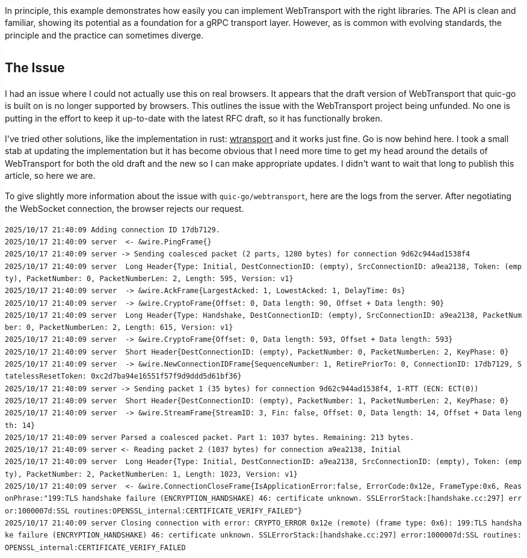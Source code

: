 In principle, this example demonstrates how easily you can implement WebTransport with the right libraries. The API is clean and familiar, showing its potential as a foundation for a gRPC transport layer. However, as is common with evolving standards, the principle and the practice can sometimes diverge.

## The Issue

I had an issue where I could not actually use this on real browsers. It appears that the draft version of WebTransport that quic-go is built on is no longer supported by browsers. This outlines the issue with the WebTransport project being unfunded. No one is putting in the effort to keep it up-to-date with the latest RFC draft, so it has functionally broken.

I've tried other solutions, like the implementation in rust: [wtransport](https://github.com/BiagioFesta/wtransport) and it works just fine. Go is now behind here. I took a small stab at updating the implementation but it has become obvious that I need more time to get my head around the details of WebTransport for both the old draft and the new so I can make appropriate updates. I didn't want to wait that long to publish this article, so here we are.

To give slightly more information about the issue with `quic-go/webtransport`, here are the logs from the server. After negotiating the WebSocket connection, the browser rejects our request.
```
2025/10/17 21:40:09 Adding connection ID 17db7129.
2025/10/17 21:40:09 server 	<- &wire.PingFrame{}
2025/10/17 21:40:09 server -> Sending coalesced packet (2 parts, 1280 bytes) for connection 9d62c944ad1538f4
2025/10/17 21:40:09 server 	Long Header{Type: Initial, DestConnectionID: (empty), SrcConnectionID: a9ea2138, Token: (empty), PacketNumber: 0, PacketNumberLen: 2, Length: 595, Version: v1}
2025/10/17 21:40:09 server 	-> &wire.AckFrame{LargestAcked: 1, LowestAcked: 1, DelayTime: 0s}
2025/10/17 21:40:09 server 	-> &wire.CryptoFrame{Offset: 0, Data length: 90, Offset + Data length: 90}
2025/10/17 21:40:09 server 	Long Header{Type: Handshake, DestConnectionID: (empty), SrcConnectionID: a9ea2138, PacketNumber: 0, PacketNumberLen: 2, Length: 615, Version: v1}
2025/10/17 21:40:09 server 	-> &wire.CryptoFrame{Offset: 0, Data length: 593, Offset + Data length: 593}
2025/10/17 21:40:09 server 	Short Header{DestConnectionID: (empty), PacketNumber: 0, PacketNumberLen: 2, KeyPhase: 0}
2025/10/17 21:40:09 server 	-> &wire.NewConnectionIDFrame{SequenceNumber: 1, RetirePriorTo: 0, ConnectionID: 17db7129, StatelessResetToken: 0xc2d7ba94e16551f57f9d9ddd5d61bf36}
2025/10/17 21:40:09 server -> Sending packet 1 (35 bytes) for connection 9d62c944ad1538f4, 1-RTT (ECN: ECT(0))
2025/10/17 21:40:09 server 	Short Header{DestConnectionID: (empty), PacketNumber: 1, PacketNumberLen: 2, KeyPhase: 0}
2025/10/17 21:40:09 server 	-> &wire.StreamFrame{StreamID: 3, Fin: false, Offset: 0, Data length: 14, Offset + Data length: 14}
2025/10/17 21:40:09 server Parsed a coalesced packet. Part 1: 1037 bytes. Remaining: 213 bytes.
2025/10/17 21:40:09 server <- Reading packet 2 (1037 bytes) for connection a9ea2138, Initial
2025/10/17 21:40:09 server 	Long Header{Type: Initial, DestConnectionID: a9ea2138, SrcConnectionID: (empty), Token: (empty), PacketNumber: 2, PacketNumberLen: 1, Length: 1023, Version: v1}
2025/10/17 21:40:09 server 	<- &wire.ConnectionCloseFrame{IsApplicationError:false, ErrorCode:0x12e, FrameType:0x6, ReasonPhrase:"199:TLS handshake failure (ENCRYPTION_HANDSHAKE) 46: certificate unknown. SSLErrorStack:[handshake.cc:297] error:1000007d:SSL routines:OPENSSL_internal:CERTIFICATE_VERIFY_FAILED"}
2025/10/17 21:40:09 server Closing connection with error: CRYPTO_ERROR 0x12e (remote) (frame type: 0x6): 199:TLS handshake failure (ENCRYPTION_HANDSHAKE) 46: certificate unknown. SSLErrorStack:[handshake.cc:297] error:1000007d:SSL routines:OPENSSL_internal:CERTIFICATE_VERIFY_FAILED
```
